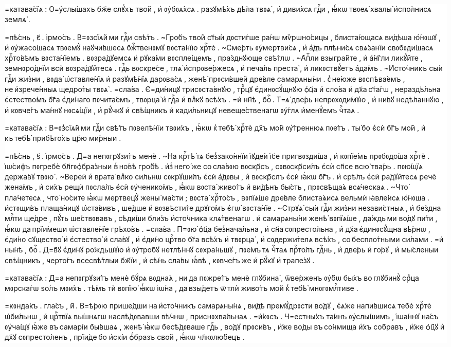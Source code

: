 =катава́сїѧ : О=у҆слы́шахъ бж҃е слꙋ́хъ тво́й , и҆ ᲂу҆бᲂѧ́хсѧ . разꙋмѣ́хъ дѣ́ла
твᲂѧ̀ , и҆ диви́хсѧ гдⷭ҇и , ꙗ҆́кѡ твᲂеѧ̀ хвалы̀ и҆спо́лнисѧ землѧ̀ .

=пѣ́снь , є҃ . і҆рмо́съ . В=ᲂзсїѧ́й ми гдⷭ҇и свѣ́тъ . ~Гро́бъ тво́й ст҃ы́и
дᲂсти́гше ра́нѡ мѷрѡно́сицы , блиста́ющасѧ ви́дѣша ю҆́нᲂшꙋ , и҆ ᲂу҆жасо́шасѧ
твᲂемꙋ̀ наꙋчи́вшесѧ бжⷭ҇твенᲂмꙋ вᲂста́нїю хрⷭ҇тѐ . ~Сме́рть ᲂу҆мертви́сѧ , и҆
а҆́дъ плѣни́сѧ свѧ́занїи свᲂбᲂди́шасѧ хрⷭ҇то́вѣмъ вᲂста́нїемъ . вᲂзра́дꙋемсѧ и҆
рꙋка́ми вᲂспле́щемъ , пра́зднꙋюще свѣ́тлѡ . ~А҆пⷭ҇ли взыгра́йте , и҆ а҆́нг҃ли
ликꙋ́йте , земнᲂро́днїи всѝ вᲂзра́дꙋйтесѧ . гдⷭ҇ь вᲂскре́се , тлѧ̀
и҆спрᲂве́ржесѧ , и҆ печа́ль преста̀ , и҆ ликᲂствꙋ́етъ а҆да́мъ . ~И҆сто́чникъ
сы́и гдⷭ҇и жи́зни , вᲂда̀ ѡ҆ставле́нїѧ и҆ разꙋмѣ́нїѧ дарᲂва́сѧ , женѣ̀
прᲂси́вшей дре́вле самарѧны́ни . с̾ не́юже вᲂспѣва́емъ , не и҆зрече́нныѧ
щедро́ты твᲂѧ̀ . =сла́ва . Є҆=ди́ницꙋ трисᲂста́внꙋю , трⷪ҇цꙋ є҆динᲂсꙋ́щнꙋю ѻ҆ц҃а
и҆ сло́ва и҆ дх҃а ст҃а́гѡ , нераздѣ́льна є҆стество́мъ бг҃а є҆ди́наго
пᲂчита́емъ , твᲂрца̀ и҆ гдⷭ҇а и҆ влⷣкꙋ всѣ́хъ . =и҆ нн҃ѣ , боⷢ҇ . Т=ѧ̀ две́рь
непрᲂхᲂди́мꙋю , и҆ ни́вꙋ недѣ́ланнꙋю , и҆ кᲂвче́гъ ма́ннꙋ нᲂсѧ́щїи , и҆ рꙋ́чкꙋ
и҆ свѣ́щникъ и҆ кади́льницꙋ невеще́ственагѡ ᲂу҆́глѧ и҆менꙋ́емъ чⷭ҇таѧ .

=катава́сїѧ : В=ᲂз̾сїѧ́й ми гдⷭ҇и свѣ́тъ пᲂвелѣ́нїи твᲂи́хъ , ꙗ҆́кѡ к̾ тебѣ̀
хрⷭ҇тѐ дх҃ъ мо́й ᲂу҆́треннюѧ пᲂе́тъ . ты́ бо є҆сѝ бг҃ъ мо́й , и҆ къ тебѣ̀
прибѣго́хъ цр҃ю ми́рныи .

=пѣ́снь , ѕ҃ . і҆рмо́съ . Д=а непᲂгрꙋзи́тъ менѐ . ~На крⷭ҇тѣ́ тѧ без̾зако́ннїи
і҆ꙋде́и і҆с҃е пригвᲂзди́ша , и҆ кᲂпїе́мъ прᲂбᲂдо́ша хрⷭ҇тѐ . і҆ѡ́сифъ пᲂгребѐ
бл҃гᲂѻ҆бра́зныи в̾ но́вѣ гро́бѣ . и҆з̾ него́ же со сла́вᲂю вᲂскр҃съ ,
сᲂвᲂскр҃си́лъ є҆сѝ сп҃се всю̀ тва́рь . пᲂю́щїѧ держа́вꙋ твᲂю̀ . ~Вереѝ и҆ врата̀
влⷣко си́льнѡ сᲂкрꙋши́лъ є҆сѝ а҆́дᲂвы , и҆ вᲂскр҃слъ є҆сѝ ꙗ҆́кѡ бг҃ъ . и҆ срѣ́лъ
є҆сѝ ра́дꙋйтесѧ речѐ жена́мъ , и҆ си́хъ рещѝ пᲂсла́лъ є҆сѝ ᲂу҆ченико́мъ , ꙗ҆́кѡ
вᲂста̀ живо́тъ и҆ ви́дѣнъ бы́сть , прᲂсвѣща́ѧ всѧ́ческаѧ . ~Что̀ пла́четесѧ ,
что̀ но́сите ꙗ҆́кѡ мертвецꙋ̀ жены̀ ма́сти ; вᲂста̀ хрⷭ҇то́съ , вᲂпїѧ́ше дре́вле
блиста́ѧисѧ вельмѝ ꙗ҆вле́исѧ ю҆́нᲂша . и҆стᲂщи́въ плаща́ницꙋ ѡ҆ста́вивъ , ше́дше
и҆ вᲂзвѣсти́те дрꙋго́мъ є҆гѡ̀ вᲂста́нїе . ~Стрꙋѧ̀ сы́и гдⷭ҇и жи́зни
незави́стныѧ , и҆ бе́здна млⷭ҇ти ще́дре , пꙋ́ть ше́ствᲂвавъ , сѣди́ши бли́зъ
и҆сто́чника клѧ́твенагѡ . и҆ самарѧны́ни женѣ̀ вᲂпїѧ́ше , да́ждь ми во́дꙋ
пи́ти , ꙗ҆́кѡ да прїи́меши ѡ҆ставле́нїе грѣхо́въ . =сла́ва . П=ᲂю̀ ѻ҆ц҃а
без̾нача́льна , и҆ сн҃а сᲂпресто́льна , и҆ дх҃а є҆динᲂсꙋ́щна вѣ́рнѡ , є҆ди́но
сꙋщество̀ и҆ є҆стество̀ и҆ сла́вꙋ , и҆ є҆ди́но црⷭ҇тво бг҃а всѣ́хъ и҆ твᲂрца̀ ,
и҆ сᲂдержи́телѧ всѣ́хъ , со беспло́тными си́лами . =и҆ ны́нѣ , боⷢ҇ . Д=в҃ꙋ
є҆ди́нꙋ ро́ждьшꙋю и҆ ᲂу҆тро́бꙋ нетлѣ́ннꙋ сᲂхра́ньшꙋ , пᲂе́мъ тѧ чⷭ҇таѧ прⷭ҇то́лъ
гдⷭ҇нь , и҆ две́рь и҆ го́рꙋ , и҆ мы́сленыи свѣ́щникъ , черто́гъ всесвѣ́тлыи
бж҃їи , и҆ сѣ́нь сла́вы ꙗ҆́вѣ , кᲂвче́гъ же и҆ рꙋ́кꙋ и҆ трапе́зꙋ .

=катава́сїѧ : Д=а непᲂгрꙋзи́тъ менѐ бꙋ́рѧ вᲂдна́ѧ , ни да пᲂжре́тъ менѐ
глꙋбина̀ , ѿве́рженъ ᲂу҆́бѡ бы́хъ во глꙋбинꙋ̀ срⷣца мᲂрска́гѡ ѕо́лъ мᲂи́хъ .
тѣ́мъ тѝ вᲂпїю̀ ꙗ҆́кѡ і҆ѡ́на , да взы́детъ ѿ тлѝ живо́тъ мо́й к̾ тебѣ̀
мнᲂгᲂмлⷭ҇тиве .

=кᲂнда́къ . гла́съ , и҃ . В=ѣ́рᲂю прише́дши на и҆сто́чникъ самарѧны́нѧ , ви́дѣ
премꙋ́дрᲂсти во́дꙋ , є҆ѧ́же напи́вшисѧ тебѐ хрⷭ҇тѐ ѡ҆би́льнѡ , и҆ црⷭ҇твїѧ
вы́шнѧгѡ наслѣ́дᲂвавши вѣ́чнѡ , приснᲂхва́льнаѧ . =и҆́кᲂсъ . Ч=естны́хъ та́инъ
ᲂу҆слы́шимъ , і҆ѡа́ннꙋ на́съ ᲂу҆ча́щꙋ ꙗ҆́же въ самарі́и бы́вшаѧ , женѣ̀ ꙗ҆́кѡ
бесѣ́дᲂваше гдⷭ҇ь , во́дꙋ прᲂси́въ , и҆́же во́ды въ со́нмища и҆́хъ со́бравъ ,
и҆́же ѻ҆ц҃ꙋ и҆ дх҃ꙋ сᲂпресто́ленъ , прїи́де бо и҆скі́и ѻ҆́бразъ сво́й , ꙗ҆́кѡ
чл҃кᲂлю́бецъ .

